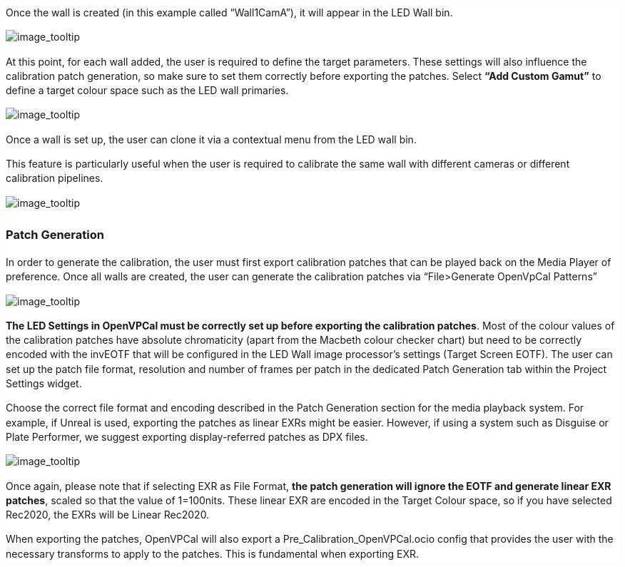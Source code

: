 
Once the wall is created (in this example called “Wall1CamA”), it will appear in the LED Wall bin. 


<img src="docs/source/images/image40.png" alt="image_tooltip" width="25%" height="50%">


At this point, for each wall added, the user is required to define the target parameters. These settings will also influence the calibration patch generation, so make sure to set them correctly before exporting the patches. Select **“Add Custom Gamut”** to define a target colour space such as the LED wall primaries.



<img src="docs/source/images/image16.png" alt="image_tooltip" width="25%" height="50%">


Once a wall is set up, the user can clone it via a contextual menu from the LED wall bin.

This feature is particularly useful when the user is required to calibrate the same wall with different cameras or different calibration pipelines.  


<img src="docs/source/images/image12.png" alt="image_tooltip" width="30%" height="50%">



### Patch Generation

In order to generate the calibration, the user must first export calibration patches that can be played back on the Media Player of preference. Once all walls are created, the user can generate the calibration patches via “File>Generate OpenVpCal Patterns” 

<img src="docs/source/images/image10.png" alt="image_tooltip" width="30%" height="50%">


**The LED Settings in OpenVPCal must be correctly set up before exporting the calibration patches**. 
Most of the colour values of the calibration patches have absolute chromaticity (apart from the Macbeth colour checker chart) but need to be correctly encoded with the invEOTF that will be configured in the LED Wall image processor’s settings (Target Screen EOTF). 
The user can set up the patch file format, resolution and number of frames per patch in the dedicated Patch Generation tab within the Project Settings widget. 

Choose the correct file format and encoding described in the Patch Generation section for the media playback system. For example, if Unreal is used, exporting the patches as linear EXRs might be easier. However, if using a system such as Disguise or Plate Performer, we suggest exporting display-referred patches as DPX files. 



<img src="docs/source/images/image32.png" alt="image_tooltip" width="30%" height="50%">


Once again, please note that if selecting EXR as File Format, **the patch generation will ignore the EOTF and generate linear EXR patches**, scaled so that the value of 1=100nits. These linear EXR are encoded in the Target Colour space, so if you have selected Rec2020, the EXRs will be Linear Rec2020.

When exporting the patches, OpenVPCal will also export a Pre_Calibration_OpenVPCal.ocio config that provides the user with the necessary transforms to apply to the patches. This is fundamental when exporting EXR. 
